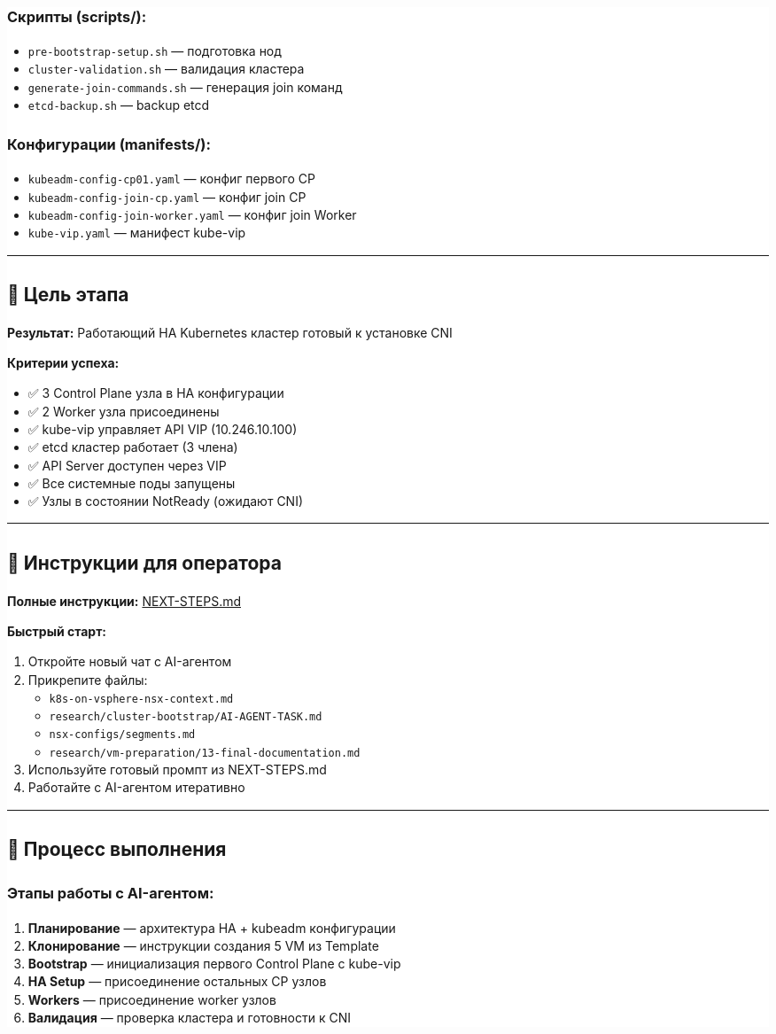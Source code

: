 ### Скрипты (scripts/):
- `pre-bootstrap-setup.sh` — подготовка нод
- `cluster-validation.sh` — валидация кластера
- `generate-join-commands.sh` — генерация join команд
- `etcd-backup.sh` — backup etcd

### Конфигурации (manifests/):
- `kubeadm-config-cp01.yaml` — конфиг первого CP
- `kubeadm-config-join-cp.yaml` — конфиг join CP
- `kubeadm-config-join-worker.yaml` — конфиг join Worker
- `kube-vip.yaml` — манифест kube-vip

---

## 🎯 Цель этапа

**Результат:** Работающий HA Kubernetes кластер готовый к установке CNI

**Критерии успеха:**
- ✅ 3 Control Plane узла в HA конфигурации
- ✅ 2 Worker узла присоединены
- ✅ kube-vip управляет API VIP (10.246.10.100)
- ✅ etcd кластер работает (3 члена)
- ✅ API Server доступен через VIP
- ✅ Все системные поды запущены
- ✅ Узлы в состоянии NotReady (ожидают CNI)

---

## 📖 Инструкции для оператора

**Полные инструкции:** [NEXT-STEPS.md](./NEXT-STEPS.md)

**Быстрый старт:**
1. Откройте новый чат с AI-агентом
2. Прикрепите файлы:
   - `k8s-on-vsphere-nsx-context.md`
   - `research/cluster-bootstrap/AI-AGENT-TASK.md`
   - `nsx-configs/segments.md`
   - `research/vm-preparation/13-final-documentation.md`
3. Используйте готовый промпт из NEXT-STEPS.md
4. Работайте с AI-агентом итеративно

---

## 🔄 Процесс выполнения

### Этапы работы с AI-агентом:
1. **Планирование** — архитектура HA + kubeadm конфигурации
2. **Клонирование** — инструкции создания 5 VM из Template
3. **Bootstrap** — инициализация первого Control Plane с kube-vip
4. **HA Setup** — присоединение остальных CP узлов
5. **Workers** — присоединение worker узлов
6. **Валидация** — проверка кластера и готовности к CNI
